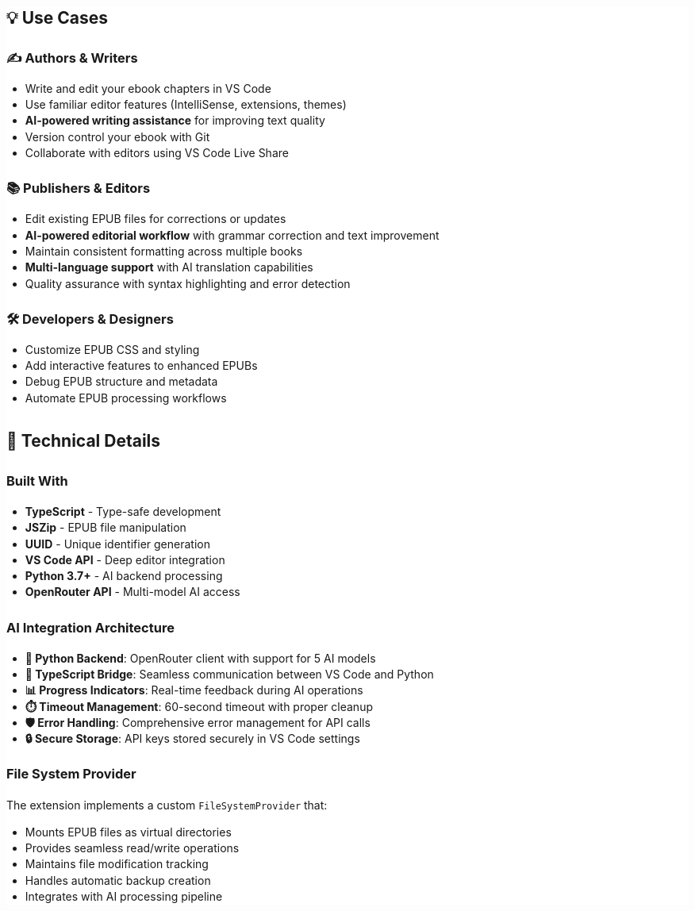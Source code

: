 ## 💡 Use Cases

### ✍️ **Authors & Writers**

- Write and edit your ebook chapters in VS Code
- Use familiar editor features (IntelliSense, extensions, themes)
- **AI-powered writing assistance** for improving text quality
- Version control your ebook with Git
- Collaborate with editors using VS Code Live Share

### 📚 **Publishers & Editors**

- Edit existing EPUB files for corrections or updates
- **AI-powered editorial workflow** with grammar correction and text improvement
- Maintain consistent formatting across multiple books
- **Multi-language support** with AI translation capabilities
- Quality assurance with syntax highlighting and error detection

### 🛠️ **Developers & Designers**

- Customize EPUB CSS and styling
- Add interactive features to enhanced EPUBs
- Debug EPUB structure and metadata
- Automate EPUB processing workflows

## 🔧 Technical Details

### Built With

- **TypeScript** - Type-safe development
- **JSZip** - EPUB file manipulation
- **UUID** - Unique identifier generation
- **VS Code API** - Deep editor integration
- **Python 3.7+** - AI backend processing
- **OpenRouter API** - Multi-model AI access

### AI Integration Architecture

- **🐍 Python Backend**: OpenRouter client with support for 5 AI models
- **🔗 TypeScript Bridge**: Seamless communication between VS Code and Python
- **📊 Progress Indicators**: Real-time feedback during AI operations
- **⏱️ Timeout Management**: 60-second timeout with proper cleanup
- **🛡️ Error Handling**: Comprehensive error management for API calls
- **🔒 Secure Storage**: API keys stored securely in VS Code settings

### File System Provider

The extension implements a custom `FileSystemProvider` that:

- Mounts EPUB files as virtual directories
- Provides seamless read/write operations
- Maintains file modification tracking
- Handles automatic backup creation
- Integrates with AI processing pipeline
